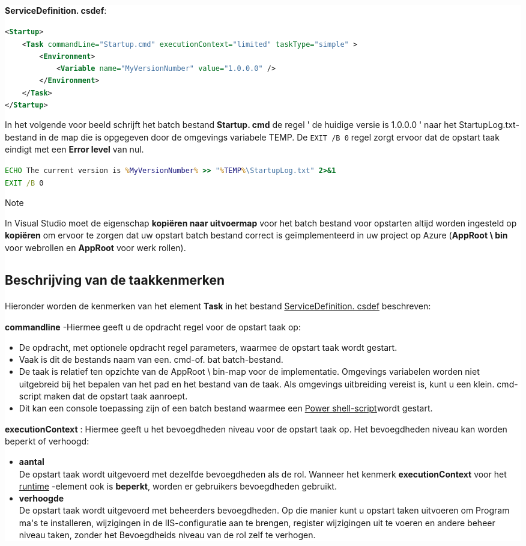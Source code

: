 **ServiceDefinition. csdef**:

```xml
<Startup>
    <Task commandLine="Startup.cmd" executionContext="limited" taskType="simple" >
        <Environment>
            <Variable name="MyVersionNumber" value="1.0.0.0" />
        </Environment>
    </Task>
</Startup>
```

In het volgende voor beeld schrijft het batch bestand **Startup. cmd** de regel ' de huidige versie is 1.0.0.0 ' naar het StartupLog.txt-bestand in de map die is opgegeven door de omgevings variabele TEMP. De `EXIT /B 0` regel zorgt ervoor dat de opstart taak eindigt met een **Error level** van nul.

```cmd
ECHO The current version is %MyVersionNumber% >> "%TEMP%\StartupLog.txt" 2>&1
EXIT /B 0
```

> [!NOTE]
> In Visual Studio moet de eigenschap **kopiëren naar uitvoermap** voor het batch bestand voor opstarten altijd worden ingesteld op **kopiëren** om ervoor te zorgen dat uw opstart batch bestand correct is geïmplementeerd in uw project op Azure (**AppRoot \\ bin** voor webrollen en **AppRoot** voor werk rollen).
> 
> 

## <a name="description-of-task-attributes"></a>Beschrijving van de taakkenmerken
Hieronder worden de kenmerken van het element **Task** in het bestand [ServiceDefinition. csdef] beschreven:

**commandline** -Hiermee geeft u de opdracht regel voor de opstart taak op:

* De opdracht, met optionele opdracht regel parameters, waarmee de opstart taak wordt gestart.
* Vaak is dit de bestands naam van een. cmd-of. bat batch-bestand.
* De taak is relatief ten opzichte van de AppRoot \\ bin-map voor de implementatie. Omgevings variabelen worden niet uitgebreid bij het bepalen van het pad en het bestand van de taak. Als omgevings uitbreiding vereist is, kunt u een klein. cmd-script maken dat de opstart taak aanroept.
* Dit kan een console toepassing zijn of een batch bestand waarmee een [Power shell-script](cloud-services-startup-tasks-common.md#create-a-powershell-startup-task)wordt gestart.

**executionContext** : Hiermee geeft u het bevoegdheden niveau voor de opstart taak op. Het bevoegdheden niveau kan worden beperkt of verhoogd:

* **aantal**  
  De opstart taak wordt uitgevoerd met dezelfde bevoegdheden als de rol. Wanneer het kenmerk **executionContext** voor het [runtime] -element ook is **beperkt**, worden er gebruikers bevoegdheden gebruikt.
* **verhoogde**  
  De opstart taak wordt uitgevoerd met beheerders bevoegdheden. Op die manier kunt u opstart taken uitvoeren om Program ma's te installeren, wijzigingen in de IIS-configuratie aan te brengen, register wijzigingen uit te voeren en andere beheer niveau taken, zonder het Bevoegdheids niveau van de rol zelf te verhogen.  


[ServiceDefinition. csdef]: cloud-services-model-and-package.md#csdef
[Taak]: /previous-versions/azure/reference/gg557552(v=azure.100)#Task
[Opstarten]: /previous-versions/azure/reference/gg557552(v=azure.100)#Startup
[Runtime]: /previous-versions/azure/reference/gg557552(v=azure.100)#Runtime
[Omgeving]: /previous-versions/azure/reference/gg557552(v=azure.100)#Environment
[Variabele]: /previous-versions/azure/reference/gg557552(v=azure.100)#Variable
[RoleInstanceValue]: /previous-versions/azure/reference/gg557552(v=azure.100)#RoleInstanceValue
[RoleEnvironment]: /previous-versions/azure/reference/ee773173(v=azure.100)